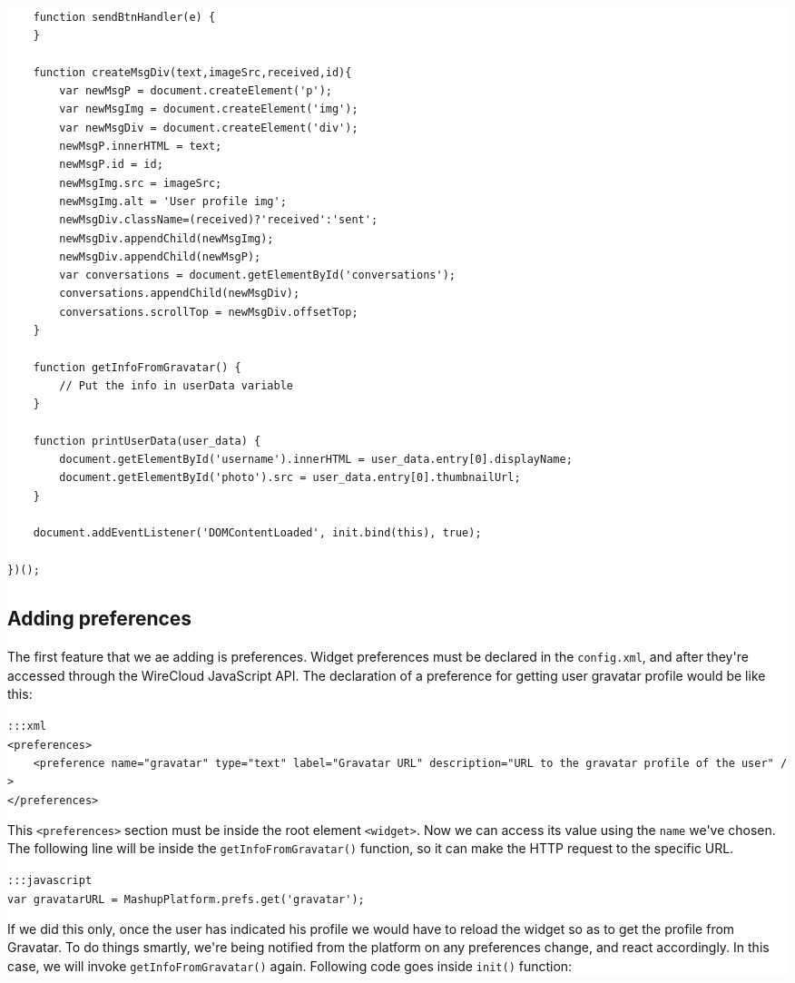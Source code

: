         function sendBtnHandler(e) {
        }
    
        function createMsgDiv(text,imageSrc,received,id){
            var newMsgP = document.createElement('p');
            var newMsgImg = document.createElement('img');
            var newMsgDiv = document.createElement('div');
            newMsgP.innerHTML = text;
            newMsgP.id = id;
            newMsgImg.src = imageSrc;
            newMsgImg.alt = 'User profile img';
            newMsgDiv.className=(received)?'received':'sent';
            newMsgDiv.appendChild(newMsgImg);
            newMsgDiv.appendChild(newMsgP);
            var conversations = document.getElementById('conversations');
            conversations.appendChild(newMsgDiv);
            conversations.scrollTop = newMsgDiv.offsetTop;
        }
    
        function getInfoFromGravatar() {
			// Put the info in userData variable
        }
    
        function printUserData(user_data) {
            document.getElementById('username').innerHTML = user_data.entry[0].displayName;
            document.getElementById('photo').src = user_data.entry[0].thumbnailUrl;
        }
    
        document.addEventListener('DOMContentLoaded', init.bind(this), true);
    
    })();


## Adding preferences

The first feature that we ae adding is preferences. Widget preferences must be declared in the `config.xml`, and after they're accessed through the WireCloud JavaScript API. The declaration of a preference for getting user gravatar profile would be like this:

    :::xml
	<preferences>
        <preference name="gravatar" type="text" label="Gravatar URL" description="URL to the gravatar profile of the user" />
    </preferences>

This `<preferences>` section must be inside the root element `<widget>`. Now we can access its value using the `name` we've chosen. The following line will be inside the `getInfoFromGravatar()` function, so it can make the HTTP request to the specific URL.

	:::javascript
	var gravatarURL = MashupPlatform.prefs.get('gravatar');

If we did this only, once the user has indicated his profile we would have to reload the widget so as to get the profile from Gravatar. To do things smartly, we're being notified from the platform on any preferences change, and react accordingly. In this case, we will invoke `getInfoFromGravatar()` again. Following code goes inside `init()` function:
